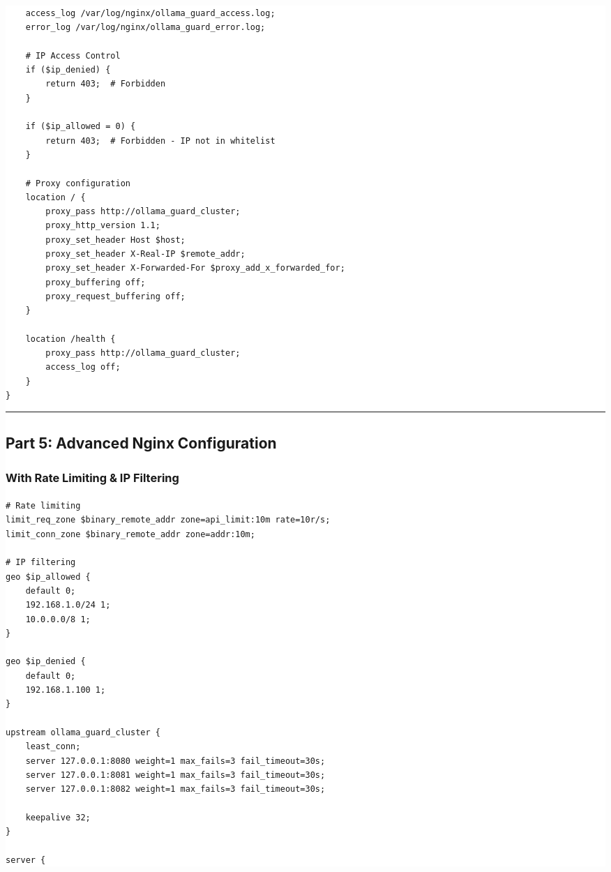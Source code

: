 ```nginx
    access_log /var/log/nginx/ollama_guard_access.log;
    error_log /var/log/nginx/ollama_guard_error.log;

    # IP Access Control
    if ($ip_denied) {
        return 403;  # Forbidden
    }

    if ($ip_allowed = 0) {
        return 403;  # Forbidden - IP not in whitelist
    }

    # Proxy configuration
    location / {
        proxy_pass http://ollama_guard_cluster;
        proxy_http_version 1.1;
        proxy_set_header Host $host;
        proxy_set_header X-Real-IP $remote_addr;
        proxy_set_header X-Forwarded-For $proxy_add_x_forwarded_for;
        proxy_buffering off;
        proxy_request_buffering off;
    }

    location /health {
        proxy_pass http://ollama_guard_cluster;
        access_log off;
    }
}
```

---

## Part 5: Advanced Nginx Configuration

### With Rate Limiting & IP Filtering

```nginx
# Rate limiting
limit_req_zone $binary_remote_addr zone=api_limit:10m rate=10r/s;
limit_conn_zone $binary_remote_addr zone=addr:10m;

# IP filtering
geo $ip_allowed {
    default 0;
    192.168.1.0/24 1;
    10.0.0.0/8 1;
}

geo $ip_denied {
    default 0;
    192.168.1.100 1;
}

upstream ollama_guard_cluster {
    least_conn;
    server 127.0.0.1:8080 weight=1 max_fails=3 fail_timeout=30s;
    server 127.0.0.1:8081 weight=1 max_fails=3 fail_timeout=30s;
    server 127.0.0.1:8082 weight=1 max_fails=3 fail_timeout=30s;
    
    keepalive 32;
}

server {
```